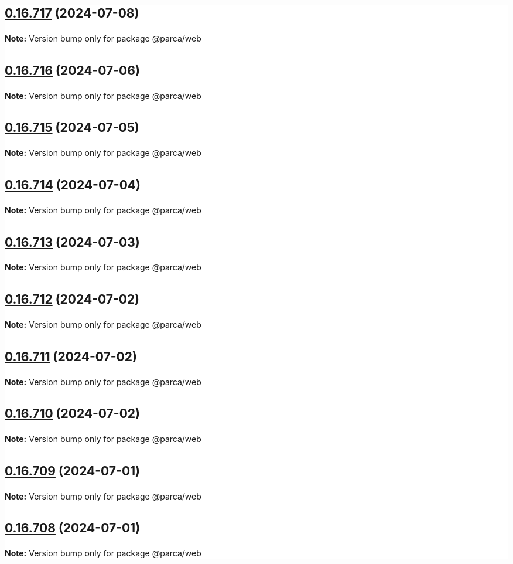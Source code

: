 ## [0.16.717](https://github.com/parca-dev/parca/compare/@parca/web@0.16.716...@parca/web@0.16.717) (2024-07-08)

**Note:** Version bump only for package @parca/web

## [0.16.716](https://github.com/parca-dev/parca/compare/@parca/web@0.16.715...@parca/web@0.16.716) (2024-07-06)

**Note:** Version bump only for package @parca/web

## [0.16.715](https://github.com/parca-dev/parca/compare/@parca/web@0.16.714...@parca/web@0.16.715) (2024-07-05)

**Note:** Version bump only for package @parca/web

## [0.16.714](https://github.com/parca-dev/parca/compare/@parca/web@0.16.713...@parca/web@0.16.714) (2024-07-04)

**Note:** Version bump only for package @parca/web

## [0.16.713](https://github.com/parca-dev/parca/compare/@parca/web@0.16.712...@parca/web@0.16.713) (2024-07-03)

**Note:** Version bump only for package @parca/web

## [0.16.712](https://github.com/parca-dev/parca/compare/@parca/web@0.16.711...@parca/web@0.16.712) (2024-07-02)

**Note:** Version bump only for package @parca/web

## [0.16.711](https://github.com/parca-dev/parca/compare/@parca/web@0.16.710...@parca/web@0.16.711) (2024-07-02)

**Note:** Version bump only for package @parca/web

## [0.16.710](https://github.com/parca-dev/parca/compare/@parca/web@0.16.709...@parca/web@0.16.710) (2024-07-02)

**Note:** Version bump only for package @parca/web

## [0.16.709](https://github.com/parca-dev/parca/compare/@parca/web@0.16.708...@parca/web@0.16.709) (2024-07-01)

**Note:** Version bump only for package @parca/web

## [0.16.708](https://github.com/parca-dev/parca/compare/@parca/web@0.16.707...@parca/web@0.16.708) (2024-07-01)

**Note:** Version bump only for package @parca/web
